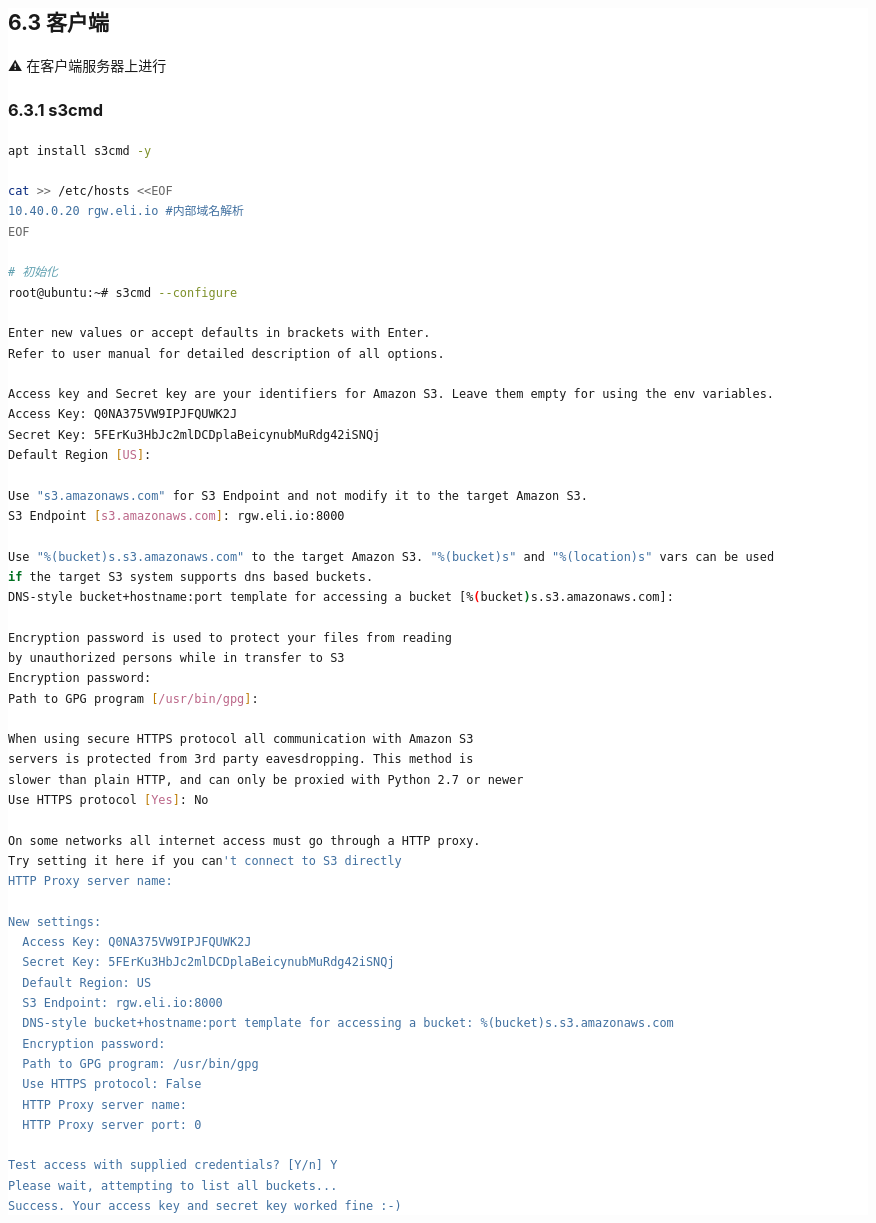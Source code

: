 

## 6.3 客户端

:warning: 在客户端服务器上进行

### 6.3.1 s3cmd

```bash
apt install s3cmd -y

cat >> /etc/hosts <<EOF
10.40.0.20 rgw.eli.io #内部域名解析
EOF

# 初始化
root@ubuntu:~# s3cmd --configure

Enter new values or accept defaults in brackets with Enter.
Refer to user manual for detailed description of all options.

Access key and Secret key are your identifiers for Amazon S3. Leave them empty for using the env variables.
Access Key: Q0NA375VW9IPJFQUWK2J
Secret Key: 5FErKu3HbJc2mlDCDplaBeicynubMuRdg42iSNQj
Default Region [US]:

Use "s3.amazonaws.com" for S3 Endpoint and not modify it to the target Amazon S3.
S3 Endpoint [s3.amazonaws.com]: rgw.eli.io:8000

Use "%(bucket)s.s3.amazonaws.com" to the target Amazon S3. "%(bucket)s" and "%(location)s" vars can be used
if the target S3 system supports dns based buckets.
DNS-style bucket+hostname:port template for accessing a bucket [%(bucket)s.s3.amazonaws.com]:

Encryption password is used to protect your files from reading
by unauthorized persons while in transfer to S3
Encryption password:
Path to GPG program [/usr/bin/gpg]:

When using secure HTTPS protocol all communication with Amazon S3
servers is protected from 3rd party eavesdropping. This method is
slower than plain HTTP, and can only be proxied with Python 2.7 or newer
Use HTTPS protocol [Yes]: No

On some networks all internet access must go through a HTTP proxy.
Try setting it here if you can't connect to S3 directly
HTTP Proxy server name:

New settings:
  Access Key: Q0NA375VW9IPJFQUWK2J
  Secret Key: 5FErKu3HbJc2mlDCDplaBeicynubMuRdg42iSNQj
  Default Region: US
  S3 Endpoint: rgw.eli.io:8000
  DNS-style bucket+hostname:port template for accessing a bucket: %(bucket)s.s3.amazonaws.com
  Encryption password:
  Path to GPG program: /usr/bin/gpg
  Use HTTPS protocol: False
  HTTP Proxy server name:
  HTTP Proxy server port: 0

Test access with supplied credentials? [Y/n] Y
Please wait, attempting to list all buckets...
Success. Your access key and secret key worked fine :-)
```